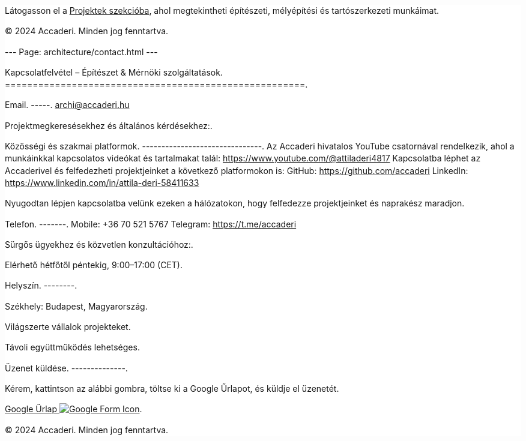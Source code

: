 
Látogasson el a [Projektek szekcióba](#), ahol megtekintheti építészeti, mélyépítési és tartószerkezeti munkáimat.

© 2024 Accaderi. Minden jog fenntartva.

--- Page: architecture/contact.html ---

Kapcsolatfelvétel – Építészet & Mérnöki szolgáltatások.
======================================================.


Email.
-----.
archi@accaderi.hu

Projektmegkeresésekhez és általános kérdésekhez:.


Közösségi és szakmai platformok.
-------------------------------.
Az Accaderi hivatalos YouTube csatornával rendelkezik, ahol a munkáinkkal kapcsolatos videókat és tartalmakat talál: https://www.youtube.com/@attiladeri4817
Kapcsolatba léphet az Accaderivel és felfedezheti projektjeinket a következő platformokon is:
GitHub: https://github.com/accaderi
LinkedIn: https://www.linkedin.com/in/attila-deri-58411633

Nyugodtan lépjen kapcsolatba velünk ezeken a hálózatokon, hogy felfedezze projektjeinket és naprakész maradjon.


Telefon.
-------.
Mobile: +36 70 521 5767
Telegram: https://t.me/accaderi

Sürgős ügyekhez és közvetlen konzultációhoz:.


Elérhető hétfőtől péntekig, 9:00–17:00 (CET).


Helyszín.
--------.


Székhely: Budapest, Magyarország.


Világszerte vállalok projekteket.


Távoli együttműködés lehetséges.

Üzenet küldése.
--------------.


Kérem, kattintson az alábbi gombra, töltse ki a Google Űrlapot, és küldje el üzenetét.

[Google Űrlap ![Google Form Icon](../svg/google-forms-svgrepo-com.svg)](https://docs.google.com/forms/d/e/1FAIpQLSfgsG6nIDUHWFppsDXrk3b4b8mEbyUjM8s-vi31CUa1dyRhMg/viewform?embedded=true).

© 2024 Accaderi. Minden jog fenntartva.
